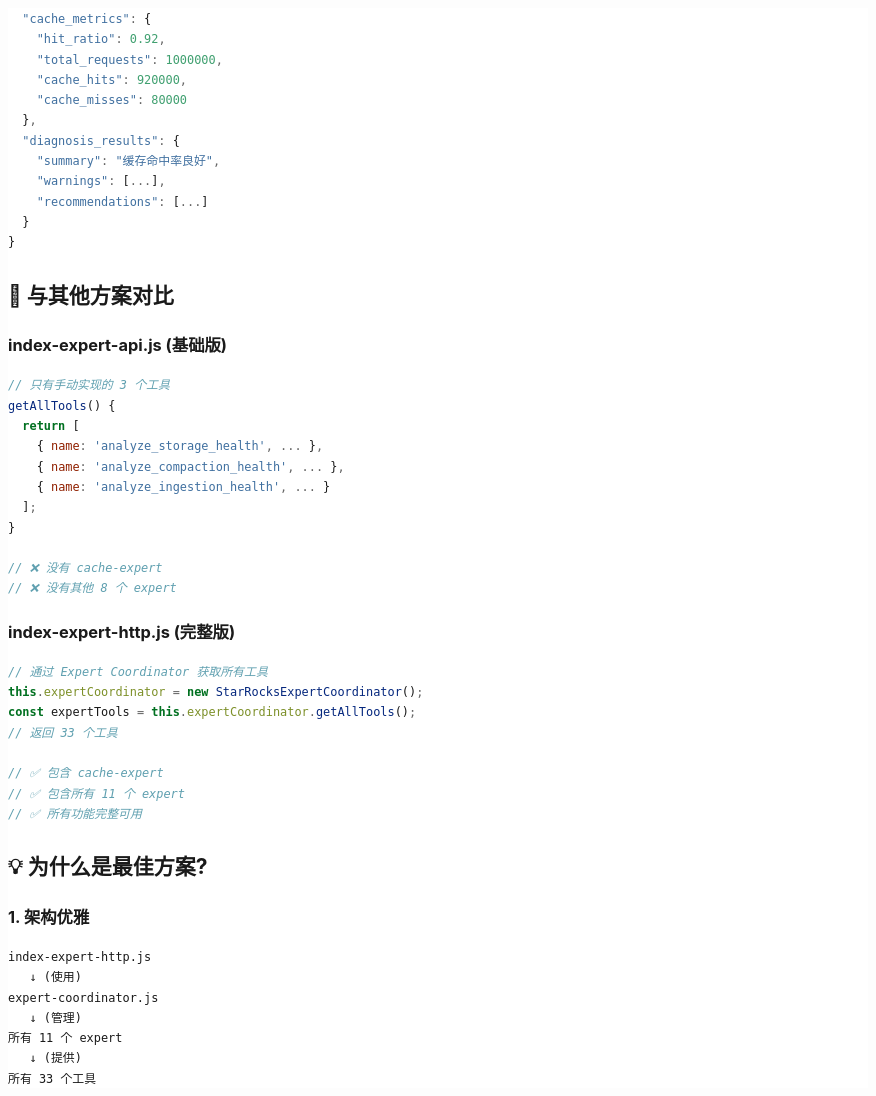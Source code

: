 ```javascript
  "cache_metrics": {
    "hit_ratio": 0.92,
    "total_requests": 1000000,
    "cache_hits": 920000,
    "cache_misses": 80000
  },
  "diagnosis_results": {
    "summary": "缓存命中率良好",
    "warnings": [...],
    "recommendations": [...]
  }
}
```

## 🎯 与其他方案对比

### index-expert-api.js (基础版)

```javascript
// 只有手动实现的 3 个工具
getAllTools() {
  return [
    { name: 'analyze_storage_health', ... },
    { name: 'analyze_compaction_health', ... },
    { name: 'analyze_ingestion_health', ... }
  ];
}

// ❌ 没有 cache-expert
// ❌ 没有其他 8 个 expert
```

### index-expert-http.js (完整版)

```javascript
// 通过 Expert Coordinator 获取所有工具
this.expertCoordinator = new StarRocksExpertCoordinator();
const expertTools = this.expertCoordinator.getAllTools();
// 返回 33 个工具

// ✅ 包含 cache-expert
// ✅ 包含所有 11 个 expert
// ✅ 所有功能完整可用
```

## 💡 为什么是最佳方案?

### 1. 架构优雅

```
index-expert-http.js
   ↓ (使用)
expert-coordinator.js
   ↓ (管理)
所有 11 个 expert
   ↓ (提供)
所有 33 个工具
```
